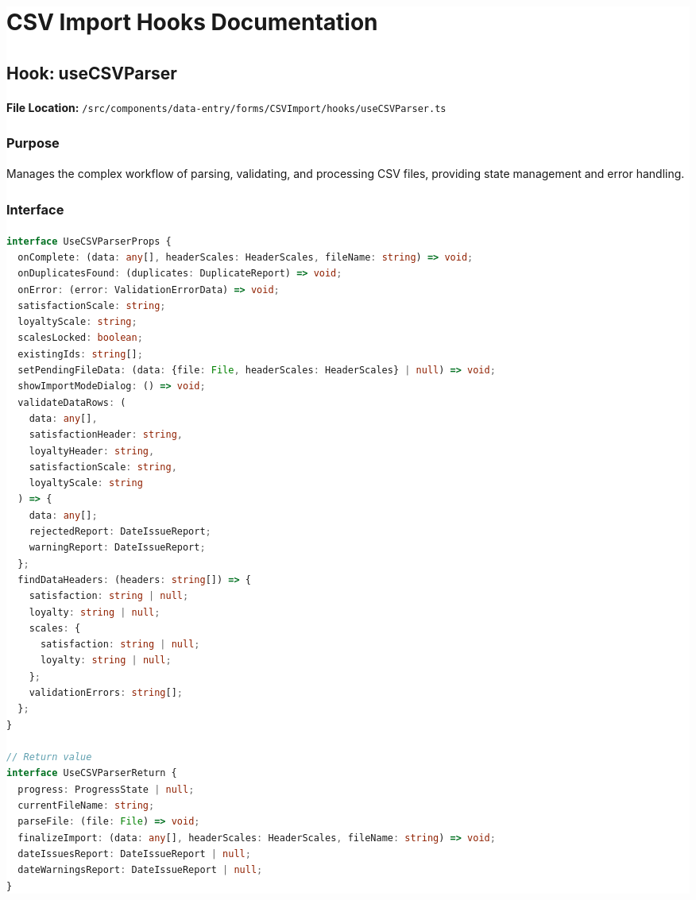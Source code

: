 # CSV Import Hooks Documentation

## Hook: useCSVParser

**File Location:** `/src/components/data-entry/forms/CSVImport/hooks/useCSVParser.ts`

### Purpose
Manages the complex workflow of parsing, validating, and processing CSV files, providing state management and error handling.

### Interface
```typescript
interface UseCSVParserProps {
  onComplete: (data: any[], headerScales: HeaderScales, fileName: string) => void;
  onDuplicatesFound: (duplicates: DuplicateReport) => void;
  onError: (error: ValidationErrorData) => void;
  satisfactionScale: string;
  loyaltyScale: string;
  scalesLocked: boolean;
  existingIds: string[];
  setPendingFileData: (data: {file: File, headerScales: HeaderScales} | null) => void;
  showImportModeDialog: () => void;
  validateDataRows: (
    data: any[], 
    satisfactionHeader: string, 
    loyaltyHeader: string,
    satisfactionScale: string,
    loyaltyScale: string
  ) => {
    data: any[];
    rejectedReport: DateIssueReport;
    warningReport: DateIssueReport;
  };
  findDataHeaders: (headers: string[]) => { 
    satisfaction: string | null;
    loyalty: string | null;
    scales: {
      satisfaction: string | null;
      loyalty: string | null;
    };
    validationErrors: string[];
  };
}

// Return value
interface UseCSVParserReturn {
  progress: ProgressState | null;
  currentFileName: string;
  parseFile: (file: File) => void;
  finalizeImport: (data: any[], headerScales: HeaderScales, fileName: string) => void;
  dateIssuesReport: DateIssueReport | null;
  dateWarningsReport: DateIssueReport | null;
}
```
